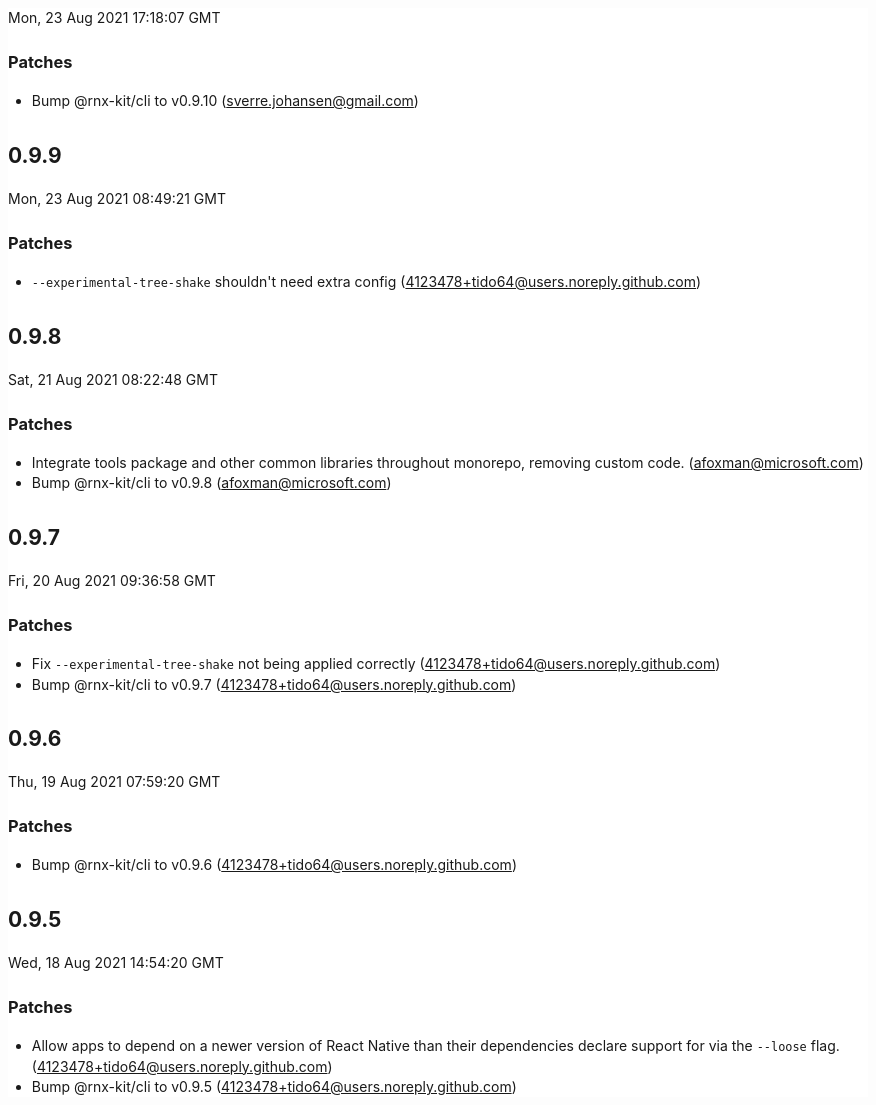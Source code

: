 Mon, 23 Aug 2021 17:18:07 GMT

### Patches

- Bump @rnx-kit/cli to v0.9.10 (sverre.johansen@gmail.com)

## 0.9.9

Mon, 23 Aug 2021 08:49:21 GMT

### Patches

- `--experimental-tree-shake` shouldn't need extra config (4123478+tido64@users.noreply.github.com)

## 0.9.8

Sat, 21 Aug 2021 08:22:48 GMT

### Patches

- Integrate tools package and other common libraries throughout monorepo, removing custom code. (afoxman@microsoft.com)
- Bump @rnx-kit/cli to v0.9.8 (afoxman@microsoft.com)

## 0.9.7

Fri, 20 Aug 2021 09:36:58 GMT

### Patches

- Fix `--experimental-tree-shake` not being applied correctly (4123478+tido64@users.noreply.github.com)
- Bump @rnx-kit/cli to v0.9.7 (4123478+tido64@users.noreply.github.com)

## 0.9.6

Thu, 19 Aug 2021 07:59:20 GMT

### Patches

- Bump @rnx-kit/cli to v0.9.6 (4123478+tido64@users.noreply.github.com)

## 0.9.5

Wed, 18 Aug 2021 14:54:20 GMT

### Patches

- Allow apps to depend on a newer version of React Native than their dependencies declare support for via the `--loose` flag. (4123478+tido64@users.noreply.github.com)
- Bump @rnx-kit/cli to v0.9.5 (4123478+tido64@users.noreply.github.com)
